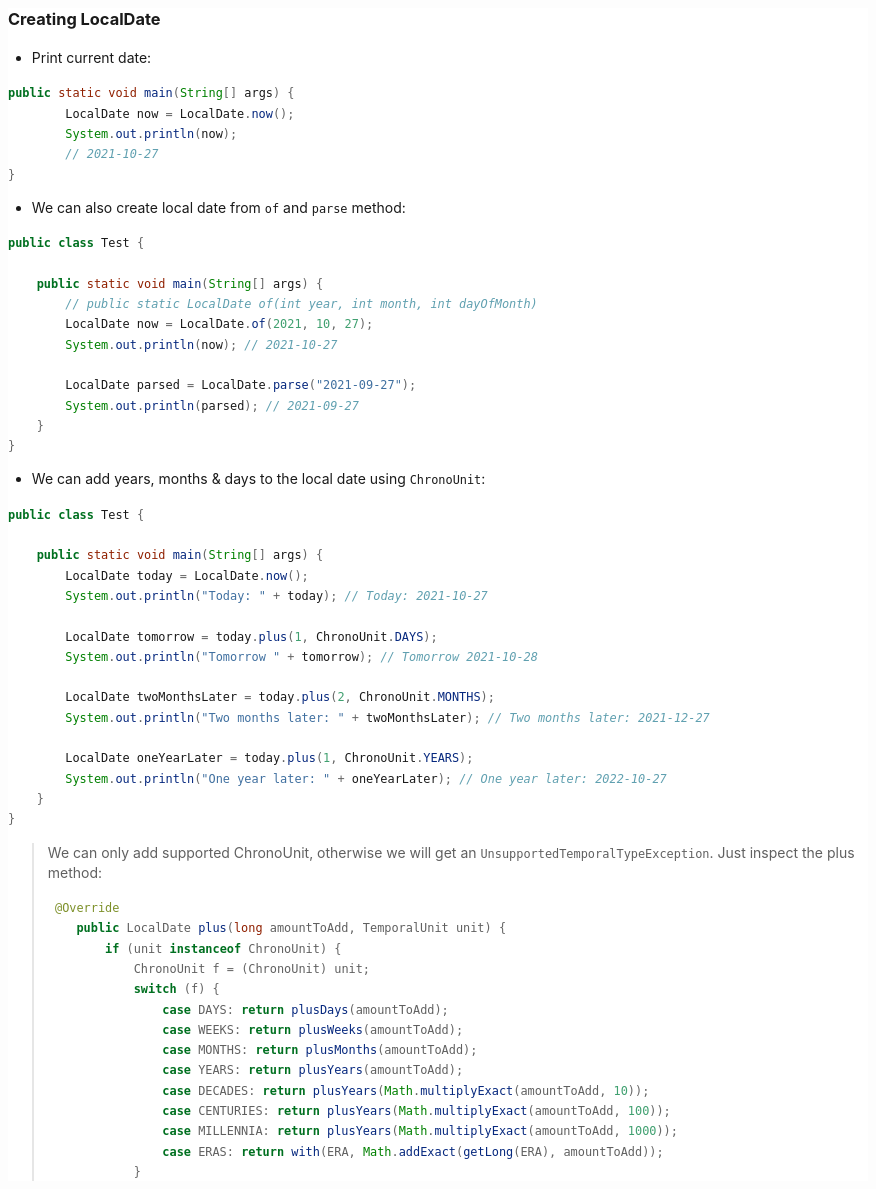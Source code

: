 ### Creating LocalDate

- Print current date:

```java
public static void main(String[] args) {
        LocalDate now = LocalDate.now();
        System.out.println(now);
    	// 2021-10-27
}
```

- We can also create local date from `of` and `parse` method:

```java
public class Test {

    public static void main(String[] args) {
        // public static LocalDate of(int year, int month, int dayOfMonth)
        LocalDate now = LocalDate.of(2021, 10, 27);
        System.out.println(now); // 2021-10-27

        LocalDate parsed = LocalDate.parse("2021-09-27");
        System.out.println(parsed); // 2021-09-27
    }
}
```

- We can add years, months & days to the local date using `ChronoUnit`:

```java
public class Test {

    public static void main(String[] args) {
        LocalDate today = LocalDate.now();
        System.out.println("Today: " + today); // Today: 2021-10-27

        LocalDate tomorrow = today.plus(1, ChronoUnit.DAYS);
        System.out.println("Tomorrow " + tomorrow); // Tomorrow 2021-10-28

        LocalDate twoMonthsLater = today.plus(2, ChronoUnit.MONTHS);
        System.out.println("Two months later: " + twoMonthsLater); // Two months later: 2021-12-27

        LocalDate oneYearLater = today.plus(1, ChronoUnit.YEARS);
        System.out.println("One year later: " + oneYearLater); // One year later: 2022-10-27
    }
}
```

> We can only add supported ChronoUnit, otherwise we will get an `UnsupportedTemporalTypeException`. Just inspect the plus method:
>
> ```java
>  @Override
>     public LocalDate plus(long amountToAdd, TemporalUnit unit) {
>         if (unit instanceof ChronoUnit) {
>             ChronoUnit f = (ChronoUnit) unit;
>             switch (f) {
>                 case DAYS: return plusDays(amountToAdd);
>                 case WEEKS: return plusWeeks(amountToAdd);
>                 case MONTHS: return plusMonths(amountToAdd);
>                 case YEARS: return plusYears(amountToAdd);
>                 case DECADES: return plusYears(Math.multiplyExact(amountToAdd, 10));
>                 case CENTURIES: return plusYears(Math.multiplyExact(amountToAdd, 100));
>                 case MILLENNIA: return plusYears(Math.multiplyExact(amountToAdd, 1000));
>                 case ERAS: return with(ERA, Math.addExact(getLong(ERA), amountToAdd));
>             }